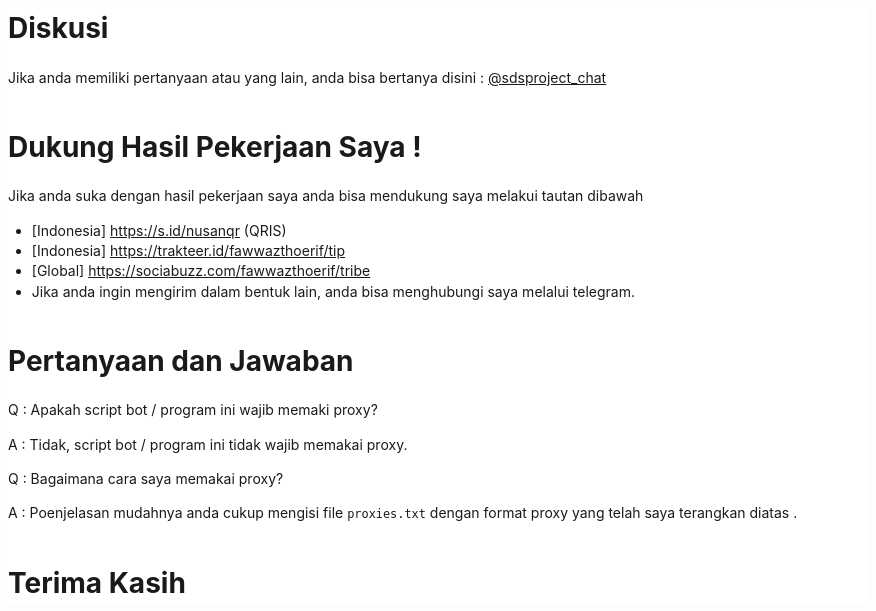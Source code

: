 # Diskusi

Jika anda memiliki pertanyaan atau yang lain, anda bisa bertanya disini : [@sdsproject_chat](https://t.me/sdsproject_chat)

# Dukung Hasil Pekerjaan Saya !

Jika anda suka dengan hasil pekerjaan saya anda bisa mendukung saya melakui tautan dibawah

- [Indonesia] https://s.id/nusanqr (QRIS)
- [Indonesia] https://trakteer.id/fawwazthoerif/tip
- [Global] https://sociabuzz.com/fawwazthoerif/tribe
- Jika anda ingin mengirim dalam bentuk lain, anda bisa menghubungi saya melalui telegram.

# Pertanyaan  dan Jawaban

Q : Apakah script bot / program ini wajib memaki proxy?

A : Tidak, script bot / program ini tidak wajib memakai proxy.

Q : Bagaimana cara saya memakai proxy?

A : Poenjelasan mudahnya anda cukup mengisi file `proxies.txt` dengan format proxy yang telah saya terangkan diatas .


# Terima Kasih 